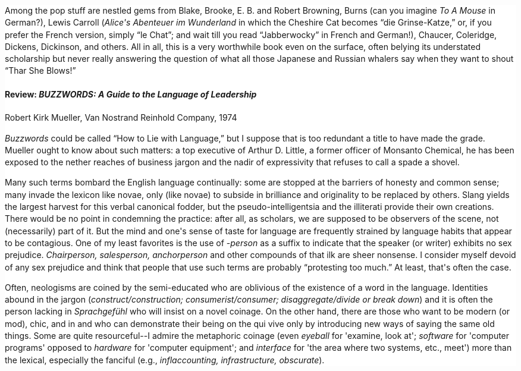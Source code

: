 Among the pop stuff are nestled gems from Blake,
Brooke, E. B. and Robert Browning, Burns (can you imagine
_To A Mouse_ in German?), Lewis Carroll (_Alice's
Abenteuer im Wunderland_ in which the Cheshire Cat becomes
&ldquo;die Grinse-Katze,&rdquo; or, if you prefer the French
version, simply &ldquo;le Chat&rdquo;; and wait till you read &ldquo;Jabberwocky&rdquo;
in French and German!), Chaucer, Coleridge,
Dickens, Dickinson, and others.  All in all, this is a very
worthwhile book even on the surface, often belying its
understated scholarship but never really answering the
question of what all those Japanese and Russian whalers
say when they want to shout &ldquo;Thar She Blows!&rdquo;

#### Review: _BUZZWORDS: A Guide to the Language of Leadership_  
Robert Kirk Mueller, Van Nostrand Reinhold Company, 1974

_Buzzwords_ could be called &ldquo;How to Lie with Language,&rdquo;
but I suppose that is too redundant a title to have
made the grade.  Mueller ought to know about such
matters: a top executive of Arthur D. Little, a former
officer of Monsanto Chemical, he has been exposed to the
nether reaches of business jargon and the nadir of expressivity
that refuses to call a spade a shovel.

Many such terms bombard the English language continually:
some are stopped at the barriers of honesty and
common sense; many invade the lexicon like novae, only
(like novae) to subside in brilliance and originality to be
replaced by others.  Slang yields the largest harvest for this
verbal canonical fodder, but the pseudo-intelligentsia and
the illiterati provide their own creations.  There would be
no point in condemning the practice: after all, as scholars,
we are supposed to be observers of the scene, not (necessarily)
part of it.  But the mind and one's sense of taste
for language are frequently strained by language habits
that appear to be contagious.  One of my least favorites is
the use of -_person_ as a suffix to indicate that the speaker
(or writer) exhibits no sex prejudice.  _Chairperson, salesperson,
anchorperson_ and other compounds of that ilk are
sheer nonsense.  I consider myself devoid of any sex prejudice
and think that people that use such terms are probably
&ldquo;protesting too much.&rdquo;  At least, that's often the case.

Often, neologisms are coined by the semi-educated
who are oblivious of the existence of a word in the language.
Identities abound in the jargon (_construct/construction;
consumerist/consumer; disaggregate/divide or
break down_) and it is often the person lacking in _Sprachgef&uuml;hl_
who will insist on a novel coinage.  On the other hand,
there are those who want to be modern (or mod), chic,
and in and who can demonstrate their being on the qui vive
only by introducing new ways of saying the same old
things.  Some are quite resourceful--I admire the metaphoric
coinage (even _eyeball_ for 'examine, look at'; _software_
for 'computer programs' opposed to _hardware_ for
'computer equipment'; and _interface_ for 'the area where
two systems, etc., meet') more than the lexical, especially
the fanciful (e.g., _inflaccounting, infrastructure, obscurate_).
